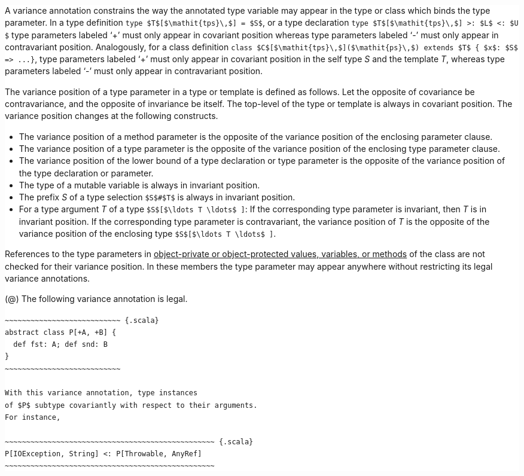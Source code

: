 A variance annotation constrains the way the annotated type variable
may appear in the type or class which binds the type parameter.  In a
type definition `type $T$[$\mathit{tps}\,$] = $S$`, or a type 
declaration `type $T$[$\mathit{tps}\,$] >: $L$ <: $U$` type parameters labeled
‘+’ must only appear in covariant position whereas
type parameters labeled ‘-’ must only appear in contravariant
position. Analogously, for a class definition
`class $C$[$\mathit{tps}\,$]($\mathit{ps}\,$) extends $T$ { $x$: $S$ => ...}`, 
type parameters labeled
‘+’ must only appear in covariant position in the
self type $S$ and the template $T$, whereas type
parameters labeled ‘-’ must only appear in contravariant
position. 

The variance position of a type parameter in a type or template is
defined as follows.  Let the opposite of covariance be contravariance,
and the opposite of invariance be itself.  The top-level of the type
or template is always in covariant position. The variance position
changes at the following constructs.

- The variance position of a method parameter is the opposite of the 
  variance position of the enclosing parameter clause.
- The variance position of a type parameter is the opposite of the
  variance position of the enclosing type parameter clause.
- The variance position of the lower bound of a type declaration or type parameter 
  is the opposite of the variance position of the type declaration or parameter.  
- The type of a mutable variable is always in invariant position.
- The prefix $S$ of a type selection `$S$#$T$` is always in invariant position.
- For a type argument $T$ of a type `$S$[$\ldots T \ldots$ ]`: If the
  corresponding type parameter is invariant, then $T$ is in
  invariant position.  If the corresponding type parameter is
  contravariant, the variance position of $T$ is the opposite of
  the variance position of the enclosing type `$S$[$\ldots T \ldots$ ]`.

 

References to the type parameters in 
[object-private or object-protected values, variables, or methods](#modifiers) of the class are not 
checked for their variance position. In these members the type parameter may 
appear anywhere without restricting its legal variance annotations.

(@) The following variance annotation is legal. 

    ~~~~~~~~~~~~~~~~~~~~~~~~~~~ {.scala}
    abstract class P[+A, +B] {
      def fst: A; def snd: B
    }
    ~~~~~~~~~~~~~~~~~~~~~~~~~~~

    With this variance annotation, type instances
    of $P$ subtype covariantly with respect to their arguments. 
    For instance, 

    ~~~~~~~~~~~~~~~~~~~~~~~~~~~~~~~~~~~~~~~~~~~~~~~~~ {.scala}
    P[IOException, String] <: P[Throwable, AnyRef]
    ~~~~~~~~~~~~~~~~~~~~~~~~~~~~~~~~~~~~~~~~~~~~~~~~~


[^5]: However, at present singleton types of method parameters may only appear 